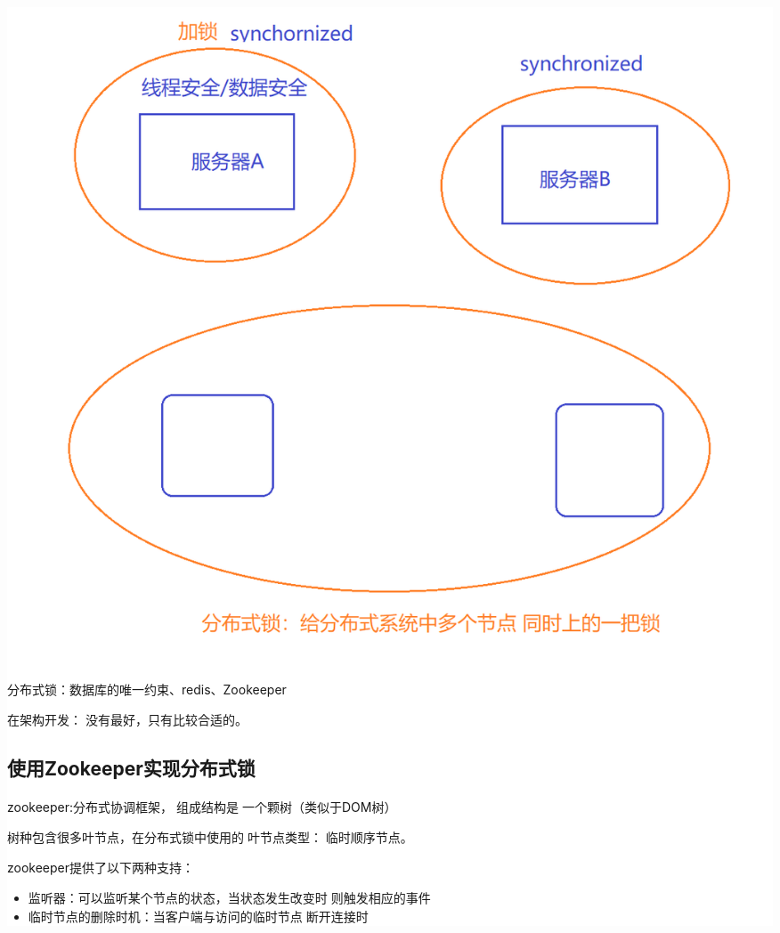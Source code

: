 ![1576845520521](分布式核心设计-直播.assets/1576845520521.png)

分布式锁：数据库的唯一约束、redis、Zookeeper

在架构开发： 没有最好，只有比较合适的。

## 使用Zookeeper实现分布式锁

zookeeper:分布式协调框架， 组成结构是 一个颗树（类似于DOM树）

树种包含很多叶节点，在分布式锁中使用的 叶节点类型： 临时顺序节点。

zookeeper提供了以下两种支持：

- 监听器：可以监听某个节点的状态，当状态发生改变时 则触发相应的事件
- 临时节点的删除时机：当客户端与访问的临时节点 断开连接时 
